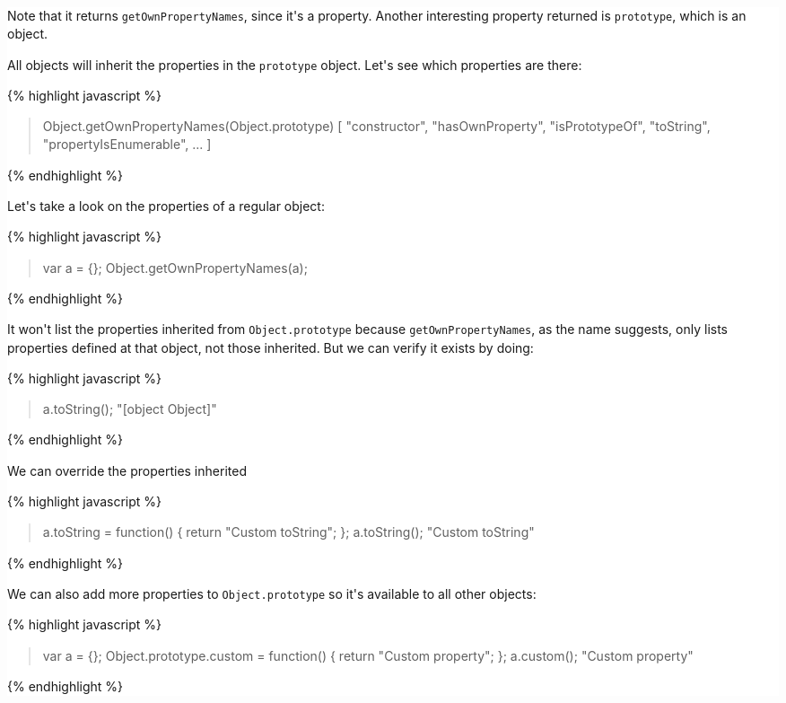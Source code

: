 Note that it returns `getOwnPropertyNames`, since it's a property. Another interesting property returned is `prototype`, which is an object.

All objects will inherit the properties in the `prototype` object. Let's see which properties are there:

{% highlight javascript %}

> Object.getOwnPropertyNames(Object.prototype)
[
  "constructor",
  "hasOwnProperty",
  "isPrototypeOf",
  "toString",
  "propertyIsEnumerable", ...
]

{% endhighlight %}

Let's take a look on the properties of a regular object:

{% highlight javascript %}

> var a = {};
> Object.getOwnPropertyNames(a);

{% endhighlight %}

It won't list the properties inherited from `Object.prototype` because `getOwnPropertyNames`, as the name suggests, only lists properties defined at that object, not those inherited. But we can verify it exists by doing:

{% highlight javascript %}

> a.toString();
"[object Object]"

{% endhighlight %}

We can override the properties inherited

{% highlight javascript %}

> a.toString = function() {
  return "Custom toString";
};
> a.toString();
"Custom toString"

{% endhighlight %}

We can also add more properties to `Object.prototype` so it's available to all other objects:

{% highlight javascript %}

> var a = {};
> Object.prototype.custom = function() {
  return "Custom property";
};
> a.custom();
"Custom property"

{% endhighlight %}
